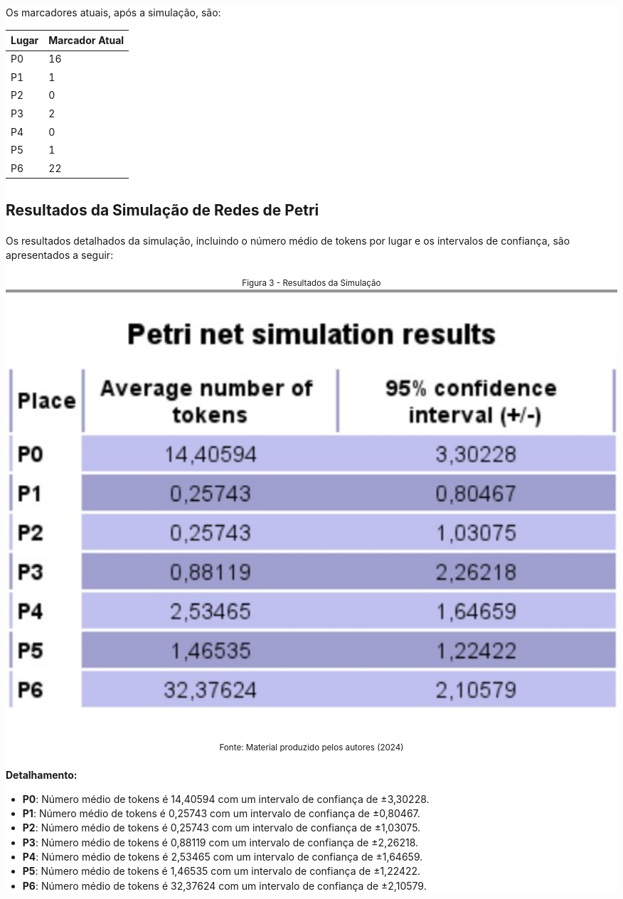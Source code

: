 Os marcadores atuais, após a simulação, são:

| Lugar | Marcador Atual |
|-------|----------------|
| P0    | 16             |
| P1    | 1              |
| P2    | 0              |
| P3    | 2              |
| P4    | 0              |
| P5    | 1              |
| P6    | 22             |

## Resultados da Simulação de Redes de Petri

Os resultados detalhados da simulação, incluindo o número médio de tokens por lugar e os intervalos de confiança, são apresentados a seguir:


<div align="center">
<sub>Figura 3 - Resultados da Simulação</sub>
<img src="./images/Resultados_Simulação.jpg" width="100%" >
<sup>Fonte: Material produzido pelos autores (2024)</sup>
</div>

**Detalhamento:**
- **P0**: Número médio de tokens é 14,40594 com um intervalo de confiança de ±3,30228.
- **P1**: Número médio de tokens é 0,25743 com um intervalo de confiança de ±0,80467.
- **P2**: Número médio de tokens é 0,25743 com um intervalo de confiança de ±1,03075.
- **P3**: Número médio de tokens é 0,88119 com um intervalo de confiança de ±2,26218.
- **P4**: Número médio de tokens é 2,53465 com um intervalo de confiança de ±1,64659.
- **P5**: Número médio de tokens é 1,46535 com um intervalo de confiança de ±1,22422.
- **P6**: Número médio de tokens é 32,37624 com um intervalo de confiança de ±2,10579.
